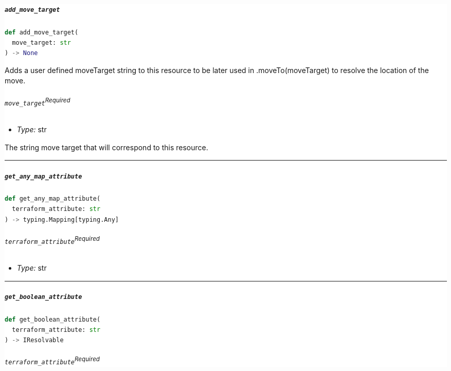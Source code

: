 ##### `add_move_target` <a name="add_move_target" id="@cdktf/provider-opentelekomcloud.networkingNetworkV2.NetworkingNetworkV2.addMoveTarget"></a>

```python
def add_move_target(
  move_target: str
) -> None
```

Adds a user defined moveTarget string to this resource to be later used in .moveTo(moveTarget) to resolve the location of the move.

###### `move_target`<sup>Required</sup> <a name="move_target" id="@cdktf/provider-opentelekomcloud.networkingNetworkV2.NetworkingNetworkV2.addMoveTarget.parameter.moveTarget"></a>

- *Type:* str

The string move target that will correspond to this resource.

---

##### `get_any_map_attribute` <a name="get_any_map_attribute" id="@cdktf/provider-opentelekomcloud.networkingNetworkV2.NetworkingNetworkV2.getAnyMapAttribute"></a>

```python
def get_any_map_attribute(
  terraform_attribute: str
) -> typing.Mapping[typing.Any]
```

###### `terraform_attribute`<sup>Required</sup> <a name="terraform_attribute" id="@cdktf/provider-opentelekomcloud.networkingNetworkV2.NetworkingNetworkV2.getAnyMapAttribute.parameter.terraformAttribute"></a>

- *Type:* str

---

##### `get_boolean_attribute` <a name="get_boolean_attribute" id="@cdktf/provider-opentelekomcloud.networkingNetworkV2.NetworkingNetworkV2.getBooleanAttribute"></a>

```python
def get_boolean_attribute(
  terraform_attribute: str
) -> IResolvable
```

###### `terraform_attribute`<sup>Required</sup> <a name="terraform_attribute" id="@cdktf/provider-opentelekomcloud.networkingNetworkV2.NetworkingNetworkV2.getBooleanAttribute.parameter.terraformAttribute"></a>
